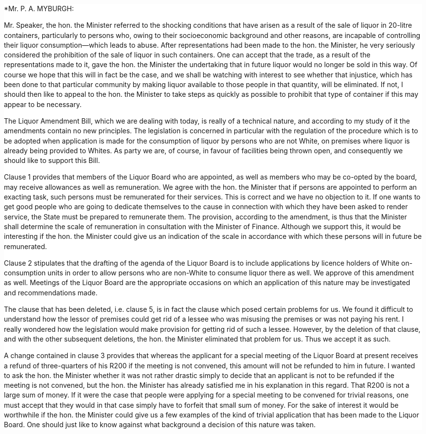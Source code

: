 </speech>

<speech by="#myburgh">

<from>*Mr. <person refersTo="hansard_za">P. A. MYBURGH</person>:</from>

<p>Mr. Speaker, the hon. the Minister referred to the shocking conditions that have arisen as a result of the sale of liquor in 20-litre containers, particularly to persons who, owing to their socioeconomic background and other reasons, are incapable of controlling their liquor consumption&#x2014;which leads to abuse. After representations had been made to the hon. the Minister, he very seriously considered the prohibition of the sale of liquor in such containers. One can accept that the trade, as a result of the representations made to it, gave the hon. the Minister the undertaking that in future liquor would no longer be sold in this way. Of course we hope that this will in fact be the case, and we shall be watching with interest to see whether that injustice, which has been done to that particular community by making liquor available to those people in that quantity, will be eliminated. If not, I should then like to appeal to the hon. the Minister to take steps as quickly as possible to prohibit that type of container if this may appear to be necessary.</p>

<p>The Liquor Amendment Bill, which we are dealing with today, is really of a technical nature, and according to my study of it the amendments contain no new principles. The legislation is concerned in particular with the regulation of the procedure which is to be adopted when application is made for the consumption of liquor by persons who are not White, on premises where liquor is already being provided to Whites. As party we are, of course, in favour of facilities being thrown open, and consequently we should like to support this Bill.</p>

<p>Clause 1 provides that members of the Liquor Board who are appointed, as well as members who may be co-opted by the board, may receive allowances as well as remuneration. We agree with the hon. the Minister that if persons are appointed to perform an exacting task, such persons must be remunerated for their services. This is correct and we have no objection to it. If one wants to get good people who are going to dedicate themselves to the cause in connection with which they have been asked to render service, the State must be prepared to remunerate them. The provision, according to the amendment, is thus that the Minister shall determine the scale of remuneration in consultation with the Minister of Finance. Although we support this, it would be interesting if the hon. the Minister could give us an indication of the scale in accordance with which these persons will in future be remunerated.</p>

<p>Clause 2 stipulates that the drafting of the agenda of the Liquor Board is to include applications by licence holders of White on-consumption units in order to allow persons who are non-White to consume liquor there as well. We approve of this amendment as well. Meetings of the Liquor Board are the appropriate occasions on which an application of this nature may be investigated and recommendations made.</p>

<p><span class="col_4377-4378" refersTo="page_0545"/>The clause that has been deleted, i.e. clause 5, is in fact the clause which posed certain problems for us. We found it difficult to understand how the lessor of premises could get rid of a lessee who was misusing the premises or was not paying his rent. I really wondered how the legislation would make provision for getting rid of such a lessee. However, by the deletion of that clause, and with the other subsequent deletions, the hon. the Minister eliminated that problem for us. Thus we accept it as such.</p>

<p>A change contained in clause 3 provides that whereas the applicant for a special meeting of the Liquor Board at present receives a refund of three-quarters of his R200 if the meeting is not convened, this amount will not be refunded to him in future. I wanted to ask the hon. the Minister whether it was not rather drastic simply to decide that an applicant is not to be refunded if the meeting is not convened, but the hon. the Minister has already satisfied me in his explanation in this regard. That R200 is not a large sum of money. If it were the case that people were applying for a special meeting to be convened for trivial reasons, one must accept that they would in that case simply have to forfeit that small sum of money. For the sake of interest it would be worthwhile if the hon. the Minister could give us a few examples of the kind of trivial application that has been made to the Liquor Board. One should just like to know against what background a decision of this nature was taken.</p>
